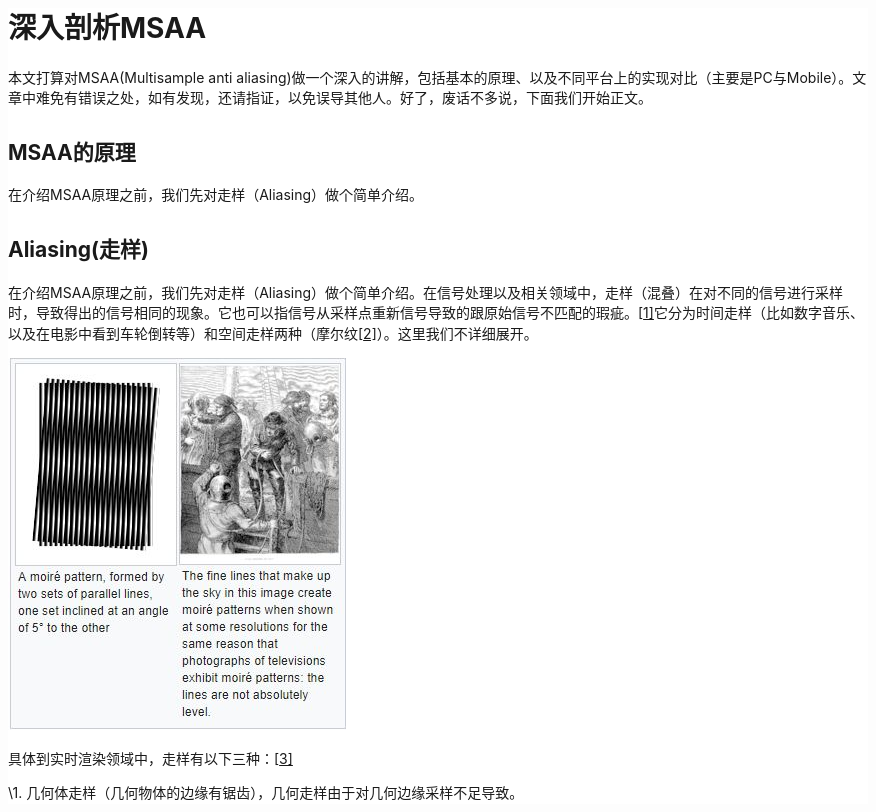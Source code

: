 ﻿# 深入剖析MSAA



本文打算对MSAA(Multisample anti aliasing)做一个深入的讲解，包括基本的原理、以及不同平台上的实现对比（主要是PC与Mobile）。文章中难免有错误之处，如有发现，还请指证，以免误导其他人。好了，废话不多说，下面我们开始正文。

## MSAA的原理

在介绍MSAA原理之前，我们先对走样（Aliasing）做个简单介绍。

## Aliasing(走样)



在介绍MSAA原理之前，我们先对走样（Aliasing）做个简单介绍。在信号处理以及相关领域中，走样（混叠）在对不同的信号进行采样时，导致得出的信号相同的现象。它也可以指信号从采样点重新信号导致的跟原始信号不匹配的瑕疵。[[1\]](https://zhuanlan.zhihu.com/p/32823370/edit#_edn1)它分为时间走样（比如数字音乐、以及在电影中看到车轮倒转等）和空间走样两种（摩尔纹[[2\]](https://zhuanlan.zhihu.com/p/32823370/edit#_edn2)）。这里我们不详细展开。


![img](analysisofMSAA.assets/v2-5e0d8c53d242a540258aa63d161cb801_hd.jpg)

具体到实时渲染领域中，走样有以下三种：[[3\]](https://zhuanlan.zhihu.com/p/32823370/edit#_edn3)

\1. 几何体走样（几何物体的边缘有锯齿），几何走样由于对几何边缘采样不足导致。

